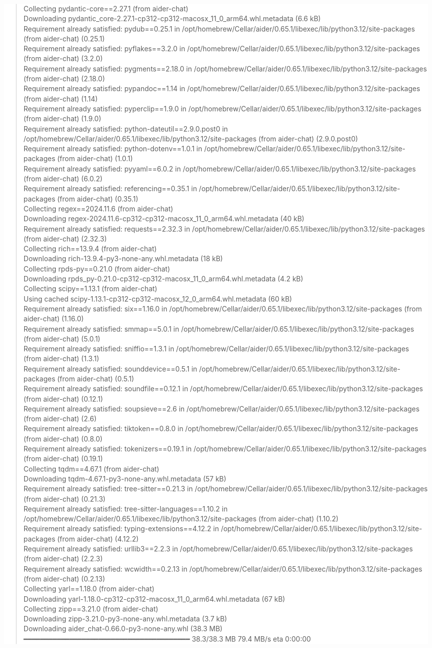 > Collecting pydantic-core==2.27.1 (from aider-chat)  
> Downloading pydantic_core-2.27.1-cp312-cp312-macosx_11_0_arm64.whl.metadata (6.6 kB)  
> Requirement already satisfied: pydub==0.25.1 in /opt/homebrew/Cellar/aider/0.65.1/libexec/lib/python3.12/site-packages (from aider-chat) (0.25.1)  
> Requirement already satisfied: pyflakes==3.2.0 in /opt/homebrew/Cellar/aider/0.65.1/libexec/lib/python3.12/site-packages (from aider-chat) (3.2.0)  
> Requirement already satisfied: pygments==2.18.0 in /opt/homebrew/Cellar/aider/0.65.1/libexec/lib/python3.12/site-packages (from aider-chat) (2.18.0)  
> Requirement already satisfied: pypandoc==1.14 in /opt/homebrew/Cellar/aider/0.65.1/libexec/lib/python3.12/site-packages (from aider-chat) (1.14)  
> Requirement already satisfied: pyperclip==1.9.0 in /opt/homebrew/Cellar/aider/0.65.1/libexec/lib/python3.12/site-packages (from aider-chat) (1.9.0)  
> Requirement already satisfied: python-dateutil==2.9.0.post0 in /opt/homebrew/Cellar/aider/0.65.1/libexec/lib/python3.12/site-packages (from aider-chat) (2.9.0.post0)  
> Requirement already satisfied: python-dotenv==1.0.1 in /opt/homebrew/Cellar/aider/0.65.1/libexec/lib/python3.12/site-packages (from aider-chat) (1.0.1)  
> Requirement already satisfied: pyyaml==6.0.2 in /opt/homebrew/Cellar/aider/0.65.1/libexec/lib/python3.12/site-packages (from aider-chat) (6.0.2)  
> Requirement already satisfied: referencing==0.35.1 in /opt/homebrew/Cellar/aider/0.65.1/libexec/lib/python3.12/site-packages (from aider-chat) (0.35.1)  
> Collecting regex==2024.11.6 (from aider-chat)  
> Downloading regex-2024.11.6-cp312-cp312-macosx_11_0_arm64.whl.metadata (40 kB)  
> Requirement already satisfied: requests==2.32.3 in /opt/homebrew/Cellar/aider/0.65.1/libexec/lib/python3.12/site-packages (from aider-chat) (2.32.3)  
> Collecting rich==13.9.4 (from aider-chat)  
> Downloading rich-13.9.4-py3-none-any.whl.metadata (18 kB)  
> Collecting rpds-py==0.21.0 (from aider-chat)  
> Downloading rpds_py-0.21.0-cp312-cp312-macosx_11_0_arm64.whl.metadata (4.2 kB)  
> Collecting scipy==1.13.1 (from aider-chat)  
> Using cached scipy-1.13.1-cp312-cp312-macosx_12_0_arm64.whl.metadata (60 kB)  
> Requirement already satisfied: six==1.16.0 in /opt/homebrew/Cellar/aider/0.65.1/libexec/lib/python3.12/site-packages (from aider-chat) (1.16.0)  
> Requirement already satisfied: smmap==5.0.1 in /opt/homebrew/Cellar/aider/0.65.1/libexec/lib/python3.12/site-packages (from aider-chat) (5.0.1)  
> Requirement already satisfied: sniffio==1.3.1 in /opt/homebrew/Cellar/aider/0.65.1/libexec/lib/python3.12/site-packages (from aider-chat) (1.3.1)  
> Requirement already satisfied: sounddevice==0.5.1 in /opt/homebrew/Cellar/aider/0.65.1/libexec/lib/python3.12/site-packages (from aider-chat) (0.5.1)  
> Requirement already satisfied: soundfile==0.12.1 in /opt/homebrew/Cellar/aider/0.65.1/libexec/lib/python3.12/site-packages (from aider-chat) (0.12.1)  
> Requirement already satisfied: soupsieve==2.6 in /opt/homebrew/Cellar/aider/0.65.1/libexec/lib/python3.12/site-packages (from aider-chat) (2.6)  
> Requirement already satisfied: tiktoken==0.8.0 in /opt/homebrew/Cellar/aider/0.65.1/libexec/lib/python3.12/site-packages (from aider-chat) (0.8.0)  
> Requirement already satisfied: tokenizers==0.19.1 in /opt/homebrew/Cellar/aider/0.65.1/libexec/lib/python3.12/site-packages (from aider-chat) (0.19.1)  
> Collecting tqdm==4.67.1 (from aider-chat)  
> Downloading tqdm-4.67.1-py3-none-any.whl.metadata (57 kB)  
> Requirement already satisfied: tree-sitter==0.21.3 in /opt/homebrew/Cellar/aider/0.65.1/libexec/lib/python3.12/site-packages (from aider-chat) (0.21.3)  
> Requirement already satisfied: tree-sitter-languages==1.10.2 in /opt/homebrew/Cellar/aider/0.65.1/libexec/lib/python3.12/site-packages (from aider-chat) (1.10.2)  
> Requirement already satisfied: typing-extensions==4.12.2 in /opt/homebrew/Cellar/aider/0.65.1/libexec/lib/python3.12/site-packages (from aider-chat) (4.12.2)  
> Requirement already satisfied: urllib3==2.2.3 in /opt/homebrew/Cellar/aider/0.65.1/libexec/lib/python3.12/site-packages (from aider-chat) (2.2.3)  
> Requirement already satisfied: wcwidth==0.2.13 in /opt/homebrew/Cellar/aider/0.65.1/libexec/lib/python3.12/site-packages (from aider-chat) (0.2.13)  
> Collecting yarl==1.18.0 (from aider-chat)  
> Downloading yarl-1.18.0-cp312-cp312-macosx_11_0_arm64.whl.metadata (67 kB)  
> Collecting zipp==3.21.0 (from aider-chat)  
> Downloading zipp-3.21.0-py3-none-any.whl.metadata (3.7 kB)  
> Downloading aider_chat-0.66.0-py3-none-any.whl (38.3 MB)  
> ━━━━━━━━━━━━━━━━━━━━━━━━━━━━━━━━━━━━━━━━ 38.3/38.3 MB 79.4 MB/s eta 0:00:00  